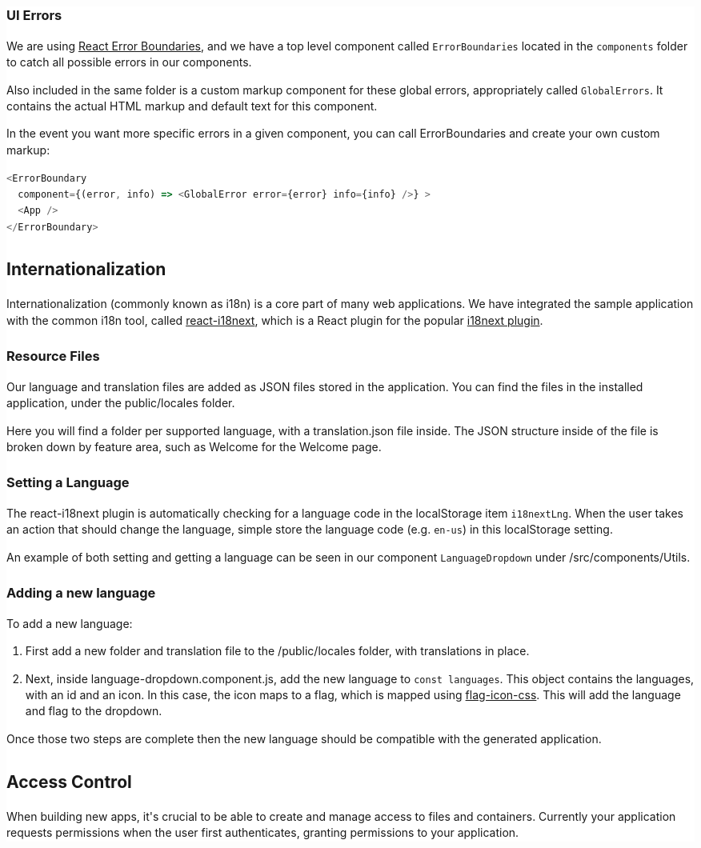 ### UI Errors

We are using [React Error Boundaries](https://reactjs.org/docs/error-boundaries.html), and we have a top level component called ```ErrorBoundaries``` located in the ```components``` folder to catch all possible errors in our components.

Also included in the same folder is a custom markup component for these global errors, appropriately called ```GlobalErrors```. It contains the actual HTML markup and default text for this component.

In the event you want more specific errors in a given component, you can call ErrorBoundaries and create your own custom markup:

```javascript
<ErrorBoundary
  component={(error, info) => <GlobalError error={error} info={info} />} >
  <App />
</ErrorBoundary> 
  ```
  
## Internationalization
Internationalization (commonly known as i18n) is a core part of many web applications. We have integrated the sample application with the common i18n tool, called [react-i18next](https://react.i18next.com/), which is a React plugin for the popular [i18next plugin](https://www.i18next.com/).

### Resource Files
Our language and translation files are added as JSON files stored in the application. You can find the files in the installed application, under the public/locales folder.

Here you will find a folder per supported language, with a translation.json file inside. The JSON structure inside of the file is broken down by feature area, such as Welcome for the Welcome page.

### Setting a Language
The react-i18next plugin is automatically checking for a language code in the localStorage item `i18nextLng`. When the user takes an action that should change the language, simple store the language code (e.g. `en-us`) in this localStorage setting.

An example of both setting and getting a language can be seen in our component `LanguageDropdown` under /src/components/Utils.

### Adding a new language
To add a new language:
 
  1. First add a new folder and translation file to the /public/locales folder, with translations in place.

  2. Next, inside language-dropdown.component.js, add the new language to `const languages`. This object contains the languages, with an id and an icon. In this case, the icon maps to a flag, which is mapped using [flag-icon-css](http://flag-icon-css.lip.is/). This will add the language and flag to the dropdown.

Once those two steps are complete then the new language should be compatible with the generated application.

## Access Control
When building new apps, it's crucial to be able to create and manage access to files and containers. Currently your application requests permissions when the user first authenticates, granting permissions to your application. 
